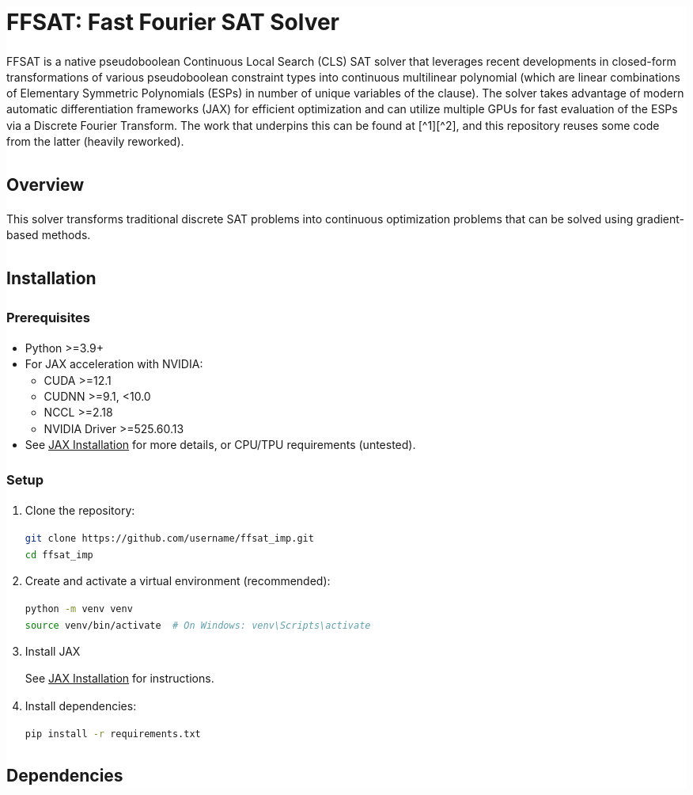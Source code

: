 # FFSAT: Fast Fourier SAT Solver

FFSAT is a native pseudoboolean Continuous Local Search (CLS) SAT solver that leverages recent developments in closed-form transformations of various pseudoboolean constraint types into continuous multilinear polynomial (which are linear combinations of Elementary Symmetric Polynomials (ESPs) in number of unique variables of the clause). The solver takes advantage of modern automatic differentiation frameworks (JAX) for efficient optimization and can utilize multiple GPUs for fast evaluation of the ESPs via a Discrete Fourier Transform. The work that underpins this can be found at [^1][^2], and this repository reuses some code from the latter (heavily reworked).

## Overview

This solver transforms traditional discrete SAT problems into continuous optimization problems that can be solved using gradient-based methods.

## Installation

### Prerequisites

- Python >=3.9+
- For JAX acceleration with NVIDIA:
  - CUDA >=12.1
  - CUDNN >=9.1, <10.0
  - NCCL >=2.18
  - NVIDIA Driver >=525.60.13
- See [JAX Installation](https://docs.jax.dev/en/latest/installation.html#installation) for more details, or CPU/TPU requirements (untested).

### Setup

1. Clone the repository:
   ```bash
   git clone https://github.com/username/ffsat_imp.git
   cd ffsat_imp
   ```

2. Create and activate a virtual environment (recommended):
   ```bash
   python -m venv venv
   source venv/bin/activate  # On Windows: venv\Scripts\activate
   ```

3. Install JAX

   See [JAX Installation](https://docs.jax.dev/en/latest/installation.html#installation) for instructions.

4. Install dependencies:
   ```bash
   pip install -r requirements.txt
   ```

## Dependencies
